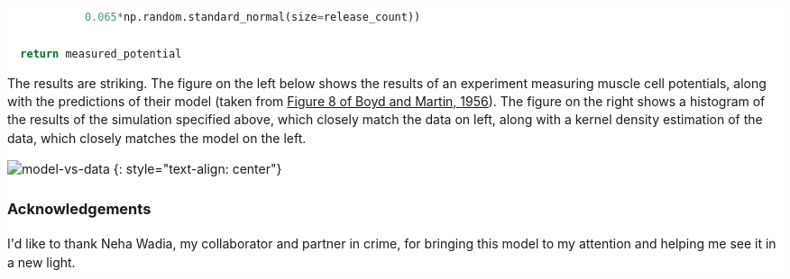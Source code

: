 ```python
			0.065*np.random.standard_normal(size=release_count))

  return measured_potential
```

The results are striking.
The figure on the left below shows
the results of an experiment measuring muscle cell potentials,
along with the predictions of their model
(taken from
[Figure 8 of Boyd and Martin, 1956](https://www.ncbi.nlm.nih.gov/pmc/articles/PMC1363540/?page=10)).
The figure on the right shows
a histogram of the results of the simulation specified above,
which closely match the data on left,
along with a kernel density estimation of the data,
which closely matches the model on the left.

![model-vs-data]
{: style="text-align: center"}


### Acknowledgements

I'd like to thank Neha Wadia,
my collaborator and partner in crime,
for bringing this model to my attention
and helping me see it in a new light.

[model-vs-data]: {{site.imgurl}}/model-vs-data.png
[quantal-release-graph]: {{site.imgurl}}/quantal-release-graph.png
[poisson-distribution-quantal]: {{site.imgurl}}/poisson-distribution-quantal.png
[gaussian-distribution-quantal]: {{site.imgurl}}/gaussian-distribution-quantal.png
